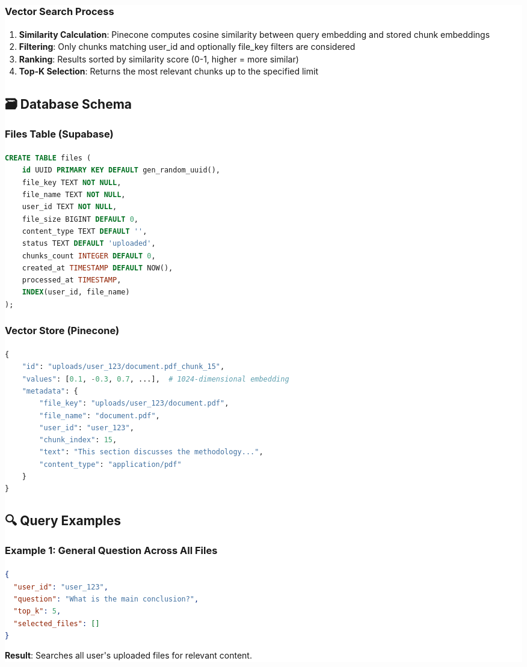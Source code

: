 ### Vector Search Process
1. **Similarity Calculation**: Pinecone computes cosine similarity between query embedding and stored chunk embeddings
2. **Filtering**: Only chunks matching user_id and optionally file_key filters are considered
3. **Ranking**: Results sorted by similarity score (0-1, higher = more similar)
4. **Top-K Selection**: Returns the most relevant chunks up to the specified limit

## 🗃️ Database Schema

### Files Table (Supabase)
```sql
CREATE TABLE files (
    id UUID PRIMARY KEY DEFAULT gen_random_uuid(),
    file_key TEXT NOT NULL,
    file_name TEXT NOT NULL,
    user_id TEXT NOT NULL,
    file_size BIGINT DEFAULT 0,
    content_type TEXT DEFAULT '',
    status TEXT DEFAULT 'uploaded',
    chunks_count INTEGER DEFAULT 0,
    created_at TIMESTAMP DEFAULT NOW(),
    processed_at TIMESTAMP,
    INDEX(user_id, file_name)
);
```

### Vector Store (Pinecone)
```python
{
    "id": "uploads/user_123/document.pdf_chunk_15",
    "values": [0.1, -0.3, 0.7, ...],  # 1024-dimensional embedding
    "metadata": {
        "file_key": "uploads/user_123/document.pdf",
        "file_name": "document.pdf", 
        "user_id": "user_123",
        "chunk_index": 15,
        "text": "This section discusses the methodology...",
        "content_type": "application/pdf"
    }
}
```

## 🔍 Query Examples

### Example 1: General Question Across All Files
```json
{
  "user_id": "user_123",
  "question": "What is the main conclusion?",
  "top_k": 5,
  "selected_files": []
}
```
**Result**: Searches all user's uploaded files for relevant content.
